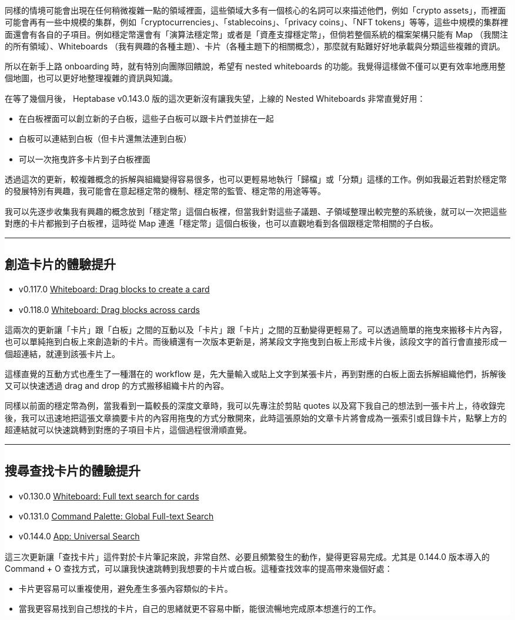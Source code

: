 同樣的情境可能會出現在任何稍微複雜一點的領域裡面，這些領域大多有一個核心的名詞可以來描述他們，例如「crypto assets」，而裡面可能會再有一些中規模的集群，例如「cryptocurrencies」、「stablecoins」、「privacy coins」、「NFT tokens」等等，這些中規模的集群裡面還會有各自的子項目。例如穩定幣還會有「演算法穩定幣」或者是「資產支撐穩定幣」，但倘若整個系統的檔案架構只能有 Map （我關注的所有領域）、Whiteboards （我有興趣的各種主題）、卡片（各種主題下的相關概念），那麼就有點難好好地承載與分類這些複雜的資訊。

所以在新手上路 onboarding 時，就有特別向團隊回饋說，希望有 nested whiteboards 的功能。我覺得這樣做不僅可以更有效率地應用整個地圖，也可以更好地整理複雜的資訊與知識。

在等了幾個月後， Heptabase v0.143.0 版的這次更新沒有讓我失望，上線的 Nested Whiteboards 非常直覺好用：

* 在白板裡面可以創立新的子白板，這些子白板可以跟卡片們並排在一起

* 白板可以連結到白板（但卡片還無法連到白板）

* 可以一次拖曳許多卡片到子白板裡面

透過這次的更新，較複雜概念的拆解與組織變得容易很多，也可以更輕易地執行「歸檔」或「分類」這樣的工作。例如我最近若對於穩定幣的發展特別有興趣，我可能會在意起穩定幣的機制、穩定幣的監管、穩定幣的用途等等。

我可以先逐步收集我有興趣的概念放到「穩定幣」這個白板裡，但當我針對這些子議題、子領域整理出較完整的系統後，就可以一次把這些對應的卡片都搬到子白板裡，這時從 Map 連進「穩定幣」這個白板後，也可以直觀地看到各個跟穩定幣相關的子白板。

---

## 創造卡片的體驗提升

* v0.117.0 [Whiteboard: Drag blocks to create a card](https://heptaplatforms.notion.site/Whiteboard-Drag-blocks-to-create-a-card-503e7260570a4383930c731c171d296a) 

* v0.118.0 [Whiteboard: Drag blocks across cards](https://heptaplatforms.notion.site/Whiteboard-Drag-blocks-across-cards-c23f1015046a451591d3240ab949c381)

這兩次的更新讓「卡片」跟「白板」之間的互動以及「卡片」跟「卡片」之間的互動變得更輕易了。可以透過簡單的拖曳來搬移卡片內容，也可以單純拖到白板上來創造新的卡片。而後續還有一次版本更新是，將某段文字拖曳到白板上形成卡片後，該段文字的首行會直接形成一個超連結，就連到該張卡片上。

這樣直覺的互動方式也產生了一種潛在的 workflow 是，先大量輸入或貼上文字到某張卡片，再到對應的白板上面去拆解組織他們，拆解後又可以快速透過 drag and drop 的方式搬移組織卡片的內容。

同樣以前面的穩定幣為例，當我看到一篇較長的深度文章時，我可以先專注於剪貼 quotes 以及寫下我自己的想法到一張卡片上，待收錄完後，我可以迅速地把這張文章摘要卡片的內容用拖曳的方式分散開來，此時這張原始的文章卡片將會成為一張索引或目錄卡片，點擊上方的超連結就可以快速跳轉到對應的子項目卡片，這個過程很滑順直覺。

---

## 搜尋查找卡片的體驗提升

* v0.130.0 [Whiteboard: Full text search for cards](https://heptaplatforms.notion.site/Whiteboard-Full-text-search-for-cards-2b34d3fa252c405a94703af2f98fd009) 

* v0.131.0 [Command Palette: Global Full-text Search](https://heptaplatforms.notion.site/Command-Palette-Global-Full-text-Search-2ae2e70774644d47a25fc9c97c64dea7) 

* v0.144.0 [App: Universal Search](https://heptaplatforms.notion.site/App-Universal-Search-with-Cmd-O-d3fa729786f24dc9a2dcf024fdcc1302)

這三次更新讓「查找卡片」這件對於卡片筆記來說，非常自然、必要且頻繁發生的動作，變得更容易完成。尤其是 0.144.0 版本導入的 Command \+ O 查找方式，可以讓我快速跳轉到我想要的卡片或白板。這種查找效率的提高帶來幾個好處：

* 卡片更容易可以重複使用，避免產生多張內容類似的卡片。

* 當我更容易找到自己想找的卡片，自己的思緒就更不容易中斷，能很流暢地完成原本想進行的工作。
